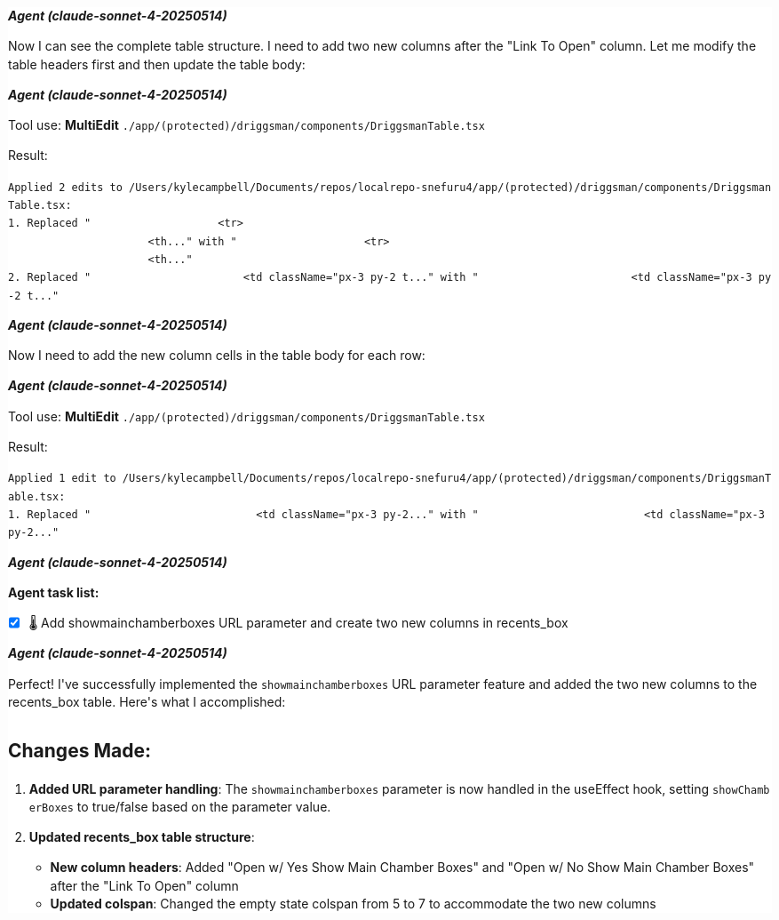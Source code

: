 _**Agent (claude-sonnet-4-20250514)**_

Now I can see the complete table structure. I need to add two new columns after the "Link To Open" column. Let me modify the table headers first and then update the table body:

_**Agent (claude-sonnet-4-20250514)**_

Tool use: **MultiEdit** `./app/(protected)/driggsman/components/DriggsmanTable.tsx`

Result:

```
Applied 2 edits to /Users/kylecampbell/Documents/repos/localrepo-snefuru4/app/(protected)/driggsman/components/DriggsmanTable.tsx:
1. Replaced "                    <tr>
                      <th..." with "                    <tr>
                      <th..."
2. Replaced "                        <td className="px-3 py-2 t..." with "                        <td className="px-3 py-2 t..."
```

_**Agent (claude-sonnet-4-20250514)**_

Now I need to add the new column cells in the table body for each row:

_**Agent (claude-sonnet-4-20250514)**_

Tool use: **MultiEdit** `./app/(protected)/driggsman/components/DriggsmanTable.tsx`

Result:

```
Applied 1 edit to /Users/kylecampbell/Documents/repos/localrepo-snefuru4/app/(protected)/driggsman/components/DriggsmanTable.tsx:
1. Replaced "                          <td className="px-3 py-2..." with "                          <td className="px-3 py-2..."
```

_**Agent (claude-sonnet-4-20250514)**_

**Agent task list:**
- [X] 🌡️ Add showmainchamberboxes URL parameter and create two new columns in recents_box


_**Agent (claude-sonnet-4-20250514)**_

Perfect! I've successfully implemented the `showmainchamberboxes` URL parameter feature and added the two new columns to the recents_box table. Here's what I accomplished:

## Changes Made:

1. **Added URL parameter handling**: The `showmainchamberboxes` parameter is now handled in the useEffect hook, setting `showChamberBoxes` to true/false based on the parameter value.

2. **Updated recents_box table structure**:
   - **New column headers**: Added "Open w/ Yes Show Main Chamber Boxes" and "Open w/ No Show Main Chamber Boxes" after the "Link To Open" column
   - **Updated colspan**: Changed the empty state colspan from 5 to 7 to accommodate the two new columns
